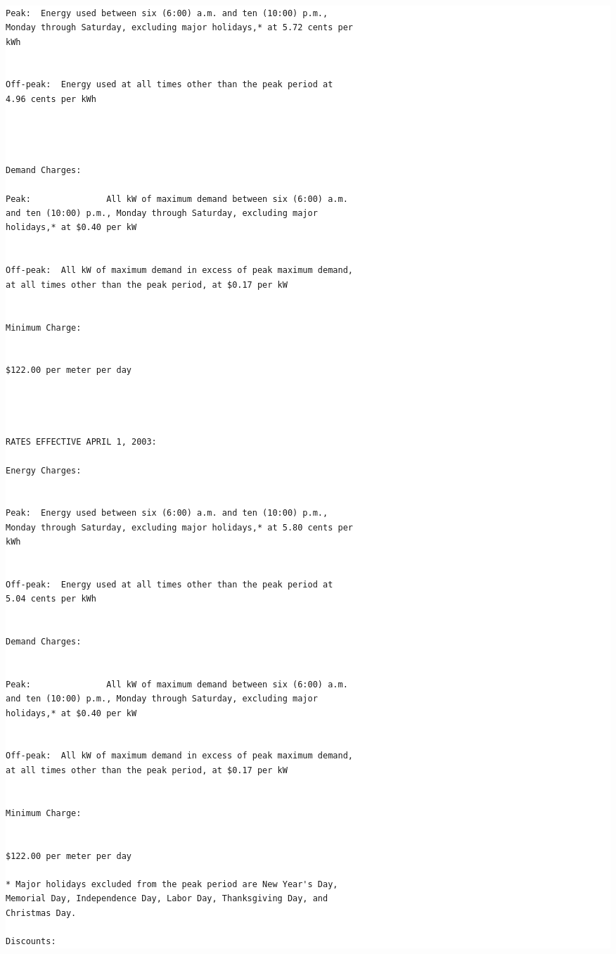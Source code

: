   
    Peak:  Energy used between six (6:00) a.m. and ten (10:00) p.m.,  
    Monday through Saturday, excluding major holidays,* at 5.72 cents per  
    kWh  
  
  
    Off-peak:  Energy used at all times other than the peak period at  
    4.96 cents per kWh  
  
  
  
  
    Demand Charges:  
  
    Peak:               All kW of maximum demand between six (6:00) a.m.  
    and ten (10:00) p.m., Monday through Saturday, excluding major  
    holidays,* at $0.40 per kW  
  
  
    Off-peak:  All kW of maximum demand in excess of peak maximum demand,  
    at all times other than the peak period, at $0.17 per kW  
  
  
    Minimum Charge:  
  
  
    $122.00 per meter per day  
  
  
  
  
    RATES EFFECTIVE APRIL 1, 2003:  
  
    Energy Charges:  
  
  
    Peak:  Energy used between six (6:00) a.m. and ten (10:00) p.m.,  
    Monday through Saturday, excluding major holidays,* at 5.80 cents per  
    kWh  
  
  
    Off-peak:  Energy used at all times other than the peak period at  
    5.04 cents per kWh  
  
  
    Demand Charges:  
  
  
    Peak:               All kW of maximum demand between six (6:00) a.m.  
    and ten (10:00) p.m., Monday through Saturday, excluding major  
    holidays,* at $0.40 per kW  
  
  
    Off-peak:  All kW of maximum demand in excess of peak maximum demand,  
    at all times other than the peak period, at $0.17 per kW  
  
  
    Minimum Charge:  
  
  
    $122.00 per meter per day  
  
    * Major holidays excluded from the peak period are New Year's Day,  
    Memorial Day, Independence Day, Labor Day, Thanksgiving Day, and  
    Christmas Day.  
  
    Discounts:  
  